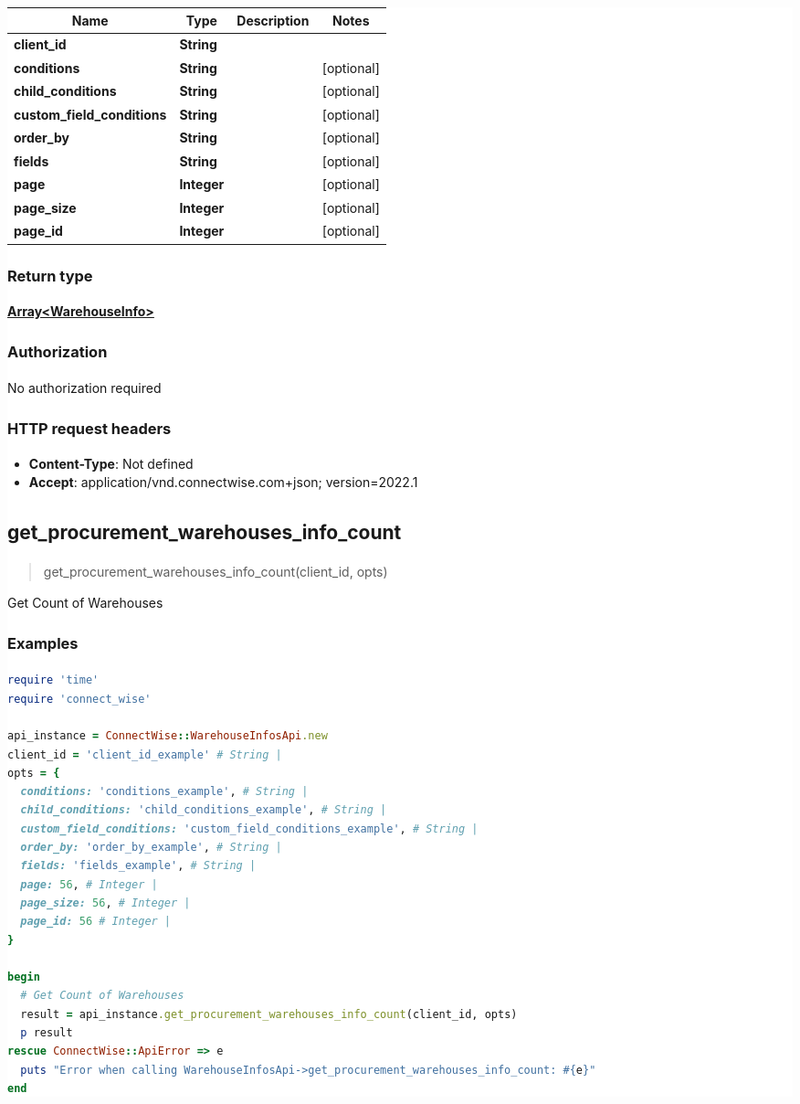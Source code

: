 | Name | Type | Description | Notes |
| ---- | ---- | ----------- | ----- |
| **client_id** | **String** |  |  |
| **conditions** | **String** |  | [optional] |
| **child_conditions** | **String** |  | [optional] |
| **custom_field_conditions** | **String** |  | [optional] |
| **order_by** | **String** |  | [optional] |
| **fields** | **String** |  | [optional] |
| **page** | **Integer** |  | [optional] |
| **page_size** | **Integer** |  | [optional] |
| **page_id** | **Integer** |  | [optional] |

### Return type

[**Array&lt;WarehouseInfo&gt;**](WarehouseInfo.md)

### Authorization

No authorization required

### HTTP request headers

- **Content-Type**: Not defined
- **Accept**: application/vnd.connectwise.com+json; version=2022.1


## get_procurement_warehouses_info_count

> <Count> get_procurement_warehouses_info_count(client_id, opts)

Get Count of Warehouses

### Examples

```ruby
require 'time'
require 'connect_wise'

api_instance = ConnectWise::WarehouseInfosApi.new
client_id = 'client_id_example' # String | 
opts = {
  conditions: 'conditions_example', # String | 
  child_conditions: 'child_conditions_example', # String | 
  custom_field_conditions: 'custom_field_conditions_example', # String | 
  order_by: 'order_by_example', # String | 
  fields: 'fields_example', # String | 
  page: 56, # Integer | 
  page_size: 56, # Integer | 
  page_id: 56 # Integer | 
}

begin
  # Get Count of Warehouses
  result = api_instance.get_procurement_warehouses_info_count(client_id, opts)
  p result
rescue ConnectWise::ApiError => e
  puts "Error when calling WarehouseInfosApi->get_procurement_warehouses_info_count: #{e}"
end
```
